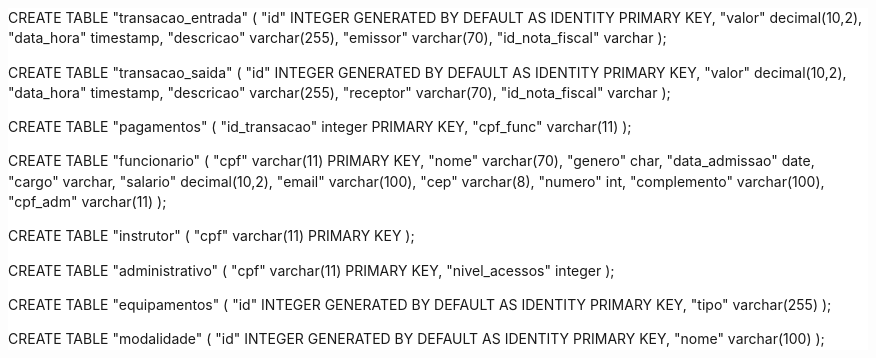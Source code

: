 CREATE TABLE "transacao_entrada" (
"id" INTEGER GENERATED BY DEFAULT AS IDENTITY PRIMARY KEY,
"valor" decimal(10,2),
"data_hora" timestamp,
"descricao" varchar(255),
"emissor" varchar(70),
"id_nota_fiscal" varchar
);

CREATE TABLE "transacao_saida" (
"id" INTEGER GENERATED BY DEFAULT AS IDENTITY PRIMARY KEY,
"valor" decimal(10,2),
"data_hora" timestamp,
"descricao" varchar(255),
"receptor" varchar(70),
"id_nota_fiscal" varchar
);

CREATE TABLE "pagamentos" (
"id_transacao" integer PRIMARY KEY,
"cpf_func" varchar(11)
);

CREATE TABLE "funcionario" (
"cpf" varchar(11) PRIMARY KEY,
"nome" varchar(70),
"genero" char,
"data_admissao" date,
"cargo" varchar,
"salario" decimal(10,2),
"email" varchar(100),
"cep" varchar(8),
"numero" int,
"complemento" varchar(100),
"cpf_adm" varchar(11)
);

CREATE TABLE "instrutor" (
"cpf" varchar(11) PRIMARY KEY
);

CREATE TABLE "administrativo" (
"cpf" varchar(11) PRIMARY KEY,
"nivel_acessos" integer
);

CREATE TABLE "equipamentos" (
"id" INTEGER GENERATED BY DEFAULT AS IDENTITY PRIMARY KEY,
"tipo" varchar(255)
);

CREATE TABLE "modalidade" (
"id" INTEGER GENERATED BY DEFAULT AS IDENTITY PRIMARY KEY,
"nome" varchar(100)
);
